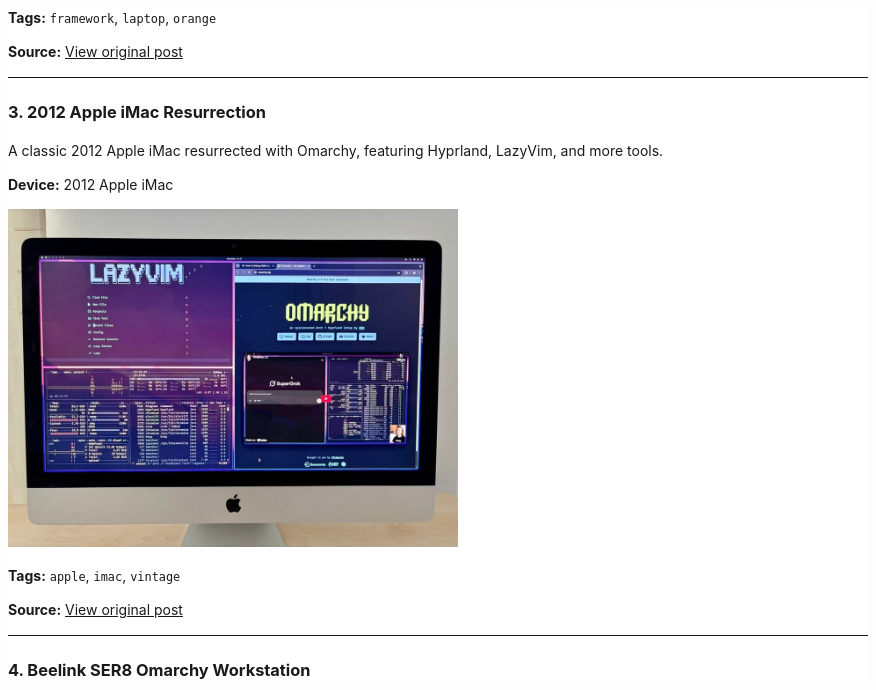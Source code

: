 **Tags:** `framework`, `laptop`, `orange`

**Source:** [View original post](https://x.com/ChrisKade57/status/1960061026973421649)

---

### 3. 2012 Apple iMac Resurrection

A classic 2012 Apple iMac resurrected with Omarchy, featuring Hyprland, LazyVim, and more tools.

**Device:** 2012 Apple iMac

<img src="/public/setups/setup-3.jpeg" alt="2012 Apple iMac Resurrection" width="450">

**Tags:** `apple`, `imac`, `vintage`

**Source:** [View original post](https://x.com/jenseickmeyer/status/1964352050113786234)

---

### 4. Beelink SER8 Omarchy Workstation

